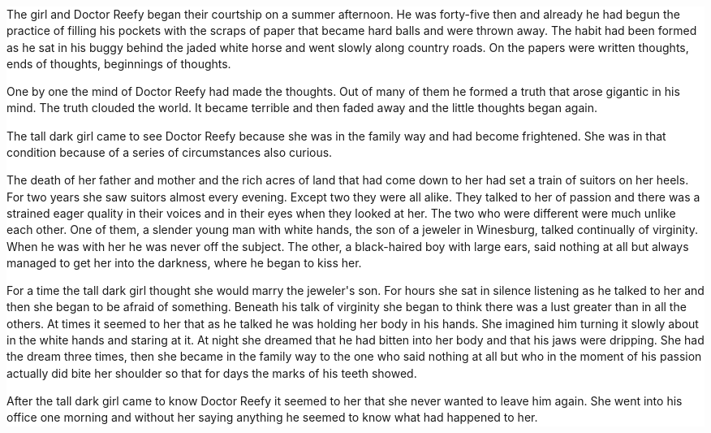 The girl and Doctor Reefy began their courtship on a
summer afternoon. He was forty-five then and already he
had begun the practice of filling his pockets with the
scraps of paper that became hard balls and were thrown
away. The habit had been formed as he sat in his buggy
behind the jaded white horse and went slowly along
country roads. On the papers were written thoughts,
ends of thoughts, beginnings of thoughts.

One by one the mind of Doctor Reefy had made the
thoughts. Out of many of them he formed a truth that
arose gigantic in his mind. The truth clouded the
world. It became terrible and then faded away and the
little thoughts began again.

The tall dark girl came to see Doctor Reefy because she
was in the family way and had become frightened. She
was in that condition because of a series of
circumstances also curious.

The death of her father and mother and the rich acres
of land that had come down to her had set a train of
suitors on her heels. For two years she saw suitors
almost every evening. Except two they were all alike.
They talked to her of passion and there was a strained
eager quality in their voices and in their eyes when
they looked at her. The two who were different were
much unlike each other. One of them, a slender young
man with white hands, the son of a jeweler in
Winesburg, talked continually of virginity. When he was
with her he was never off the subject. The other, a
black-haired boy with large ears, said nothing at all
but always managed to get her into the darkness, where
he began to kiss her.

For a time the tall dark girl thought she would marry
the jeweler's son. For hours she sat in silence
listening as he talked to her and then she began to be
afraid of something. Beneath his talk of virginity she
began to think there was a lust greater than in all the
others. At times it seemed to her that as he talked he
was holding her body in his hands. She imagined him
turning it slowly about in the white hands and staring
at it. At night she dreamed that he had bitten into her
body and that his jaws were dripping. She had the dream
three times, then she became in the family way to the
one who said nothing at all but who in the moment of
his passion actually did bite her shoulder so that for
days the marks of his teeth showed.

After the tall dark girl came to know Doctor Reefy it
seemed to her that she never wanted to leave him again.
She went into his office one morning and without her
saying anything he seemed to know what had happened to
her.
